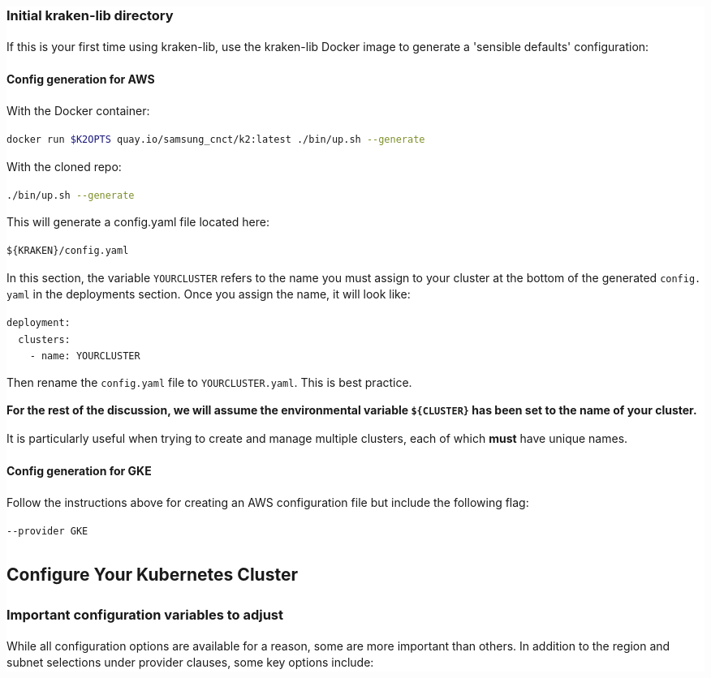 ### Initial kraken-lib directory

If this is your first time using kraken-lib, use the kraken-lib Docker image to generate a 'sensible defaults' configuration:

#### Config generation for AWS

With the Docker container:

```bash
docker run $K2OPTS quay.io/samsung_cnct/k2:latest ./bin/up.sh --generate
```

With the cloned repo:

```bash
./bin/up.sh --generate
```

This will generate a config.yaml file located here:

```
${KRAKEN}/config.yaml
```

In this section, the variable `YOURCLUSTER` refers to the name you must assign to your cluster at the bottom of the generated `config.yaml` in the deployments section. Once you assign the name, it will look like:

```
deployment:
  clusters:
    - name: YOURCLUSTER
```

Then rename the `config.yaml` file to `YOURCLUSTER.yaml`. This is best practice.

**For the rest of the discussion, we will assume the environmental variable `${CLUSTER}` has been set to the name of your cluster.**

It is particularly useful when trying to create and manage multiple clusters, each of which
**must** have unique names.

#### Config generation for GKE

Follow the instructions above for creating an AWS configuration file but include the following flag:

```
--provider GKE
```

## Configure Your Kubernetes Cluster

### Important configuration variables to adjust

While all configuration options are available for a reason, some are more important than others. In addition to the region and subnet selections under provider clauses, some key options include:
